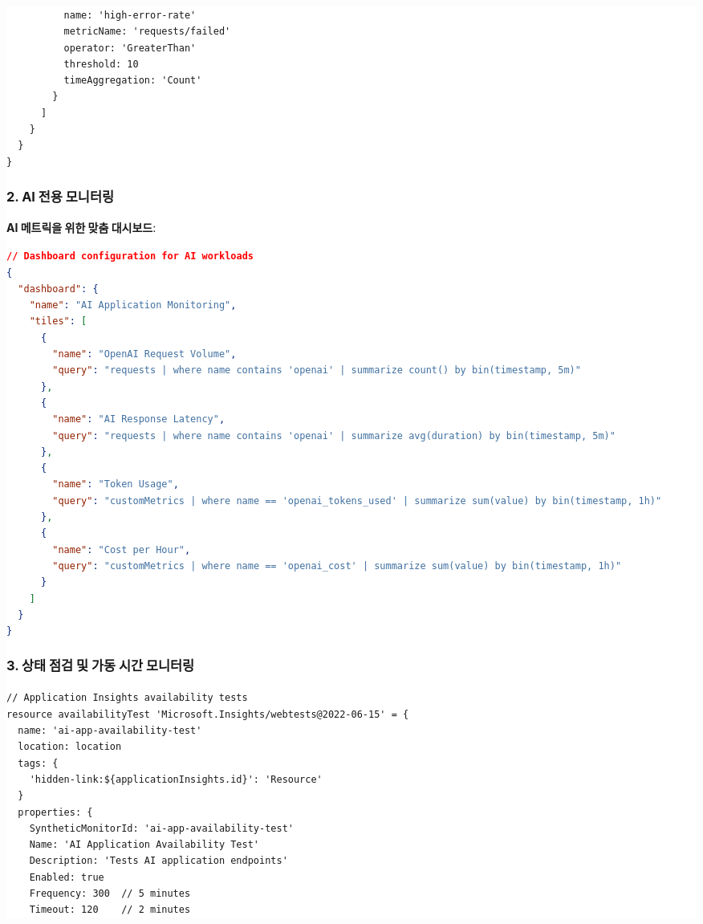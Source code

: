 ```bicep
          name: 'high-error-rate'
          metricName: 'requests/failed'
          operator: 'GreaterThan'
          threshold: 10
          timeAggregation: 'Count'
        }
      ]
    }
  }
}
```

### 2. AI 전용 모니터링

**AI 메트릭을 위한 맞춤 대시보드**:

```json
// Dashboard configuration for AI workloads
{
  "dashboard": {
    "name": "AI Application Monitoring",
    "tiles": [
      {
        "name": "OpenAI Request Volume",
        "query": "requests | where name contains 'openai' | summarize count() by bin(timestamp, 5m)"
      },
      {
        "name": "AI Response Latency",
        "query": "requests | where name contains 'openai' | summarize avg(duration) by bin(timestamp, 5m)"
      },
      {
        "name": "Token Usage",
        "query": "customMetrics | where name == 'openai_tokens_used' | summarize sum(value) by bin(timestamp, 1h)"
      },
      {
        "name": "Cost per Hour",
        "query": "customMetrics | where name == 'openai_cost' | summarize sum(value) by bin(timestamp, 1h)"
      }
    ]
  }
}
```

### 3. 상태 점검 및 가동 시간 모니터링

```bicep
// Application Insights availability tests
resource availabilityTest 'Microsoft.Insights/webtests@2022-06-15' = {
  name: 'ai-app-availability-test'
  location: location
  tags: {
    'hidden-link:${applicationInsights.id}': 'Resource'
  }
  properties: {
    SyntheticMonitorId: 'ai-app-availability-test'
    Name: 'AI Application Availability Test'
    Description: 'Tests AI application endpoints'
    Enabled: true
    Frequency: 300  // 5 minutes
    Timeout: 120    // 2 minutes
```